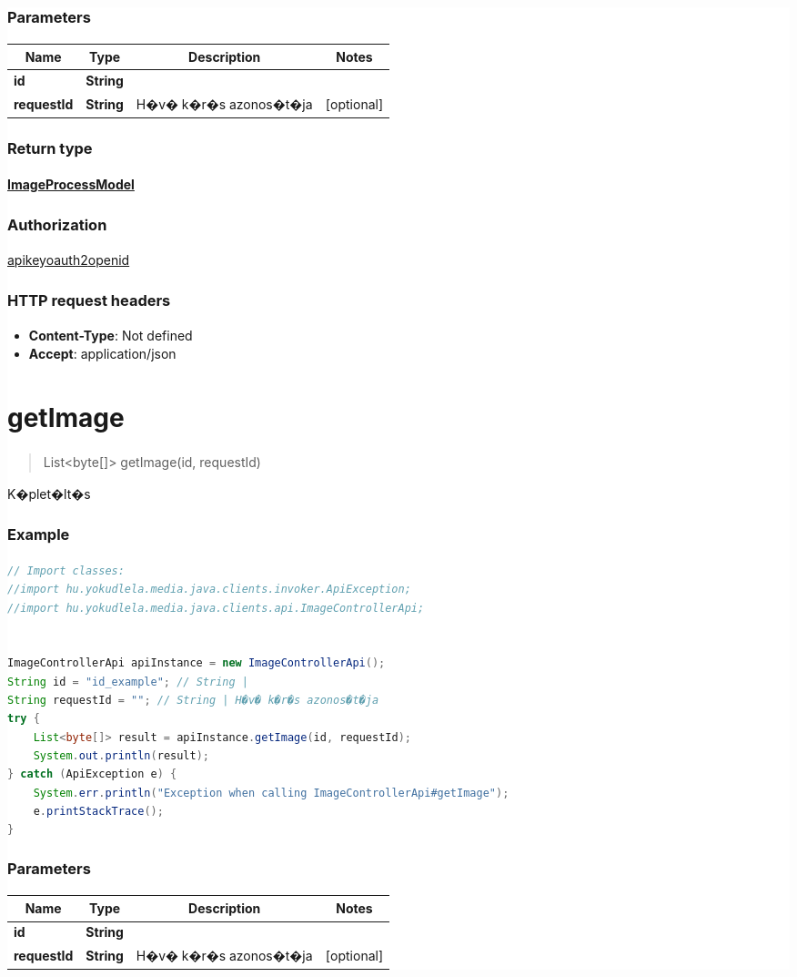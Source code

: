 ### Parameters

Name | Type | Description  | Notes
------------- | ------------- | ------------- | -------------
 **id** | **String**|  |
 **requestId** | **String**| H�v� k�r�s azonos�t�ja | [optional]

### Return type

[**ImageProcessModel**](ImageProcessModel.md)

### Authorization

[apikey](../README.md#apikey)[oauth2](../README.md#oauth2)[openid](../README.md#openid)

### HTTP request headers

 - **Content-Type**: Not defined
 - **Accept**: application/json

<a name="getImage"></a>
# **getImage**
> List&lt;byte[]&gt; getImage(id, requestId)

K�plet�lt�s

### Example
```java
// Import classes:
//import hu.yokudlela.media.java.clients.invoker.ApiException;
//import hu.yokudlela.media.java.clients.api.ImageControllerApi;


ImageControllerApi apiInstance = new ImageControllerApi();
String id = "id_example"; // String | 
String requestId = ""; // String | H�v� k�r�s azonos�t�ja
try {
    List<byte[]> result = apiInstance.getImage(id, requestId);
    System.out.println(result);
} catch (ApiException e) {
    System.err.println("Exception when calling ImageControllerApi#getImage");
    e.printStackTrace();
}
```

### Parameters

Name | Type | Description  | Notes
------------- | ------------- | ------------- | -------------
 **id** | **String**|  |
 **requestId** | **String**| H�v� k�r�s azonos�t�ja | [optional]
